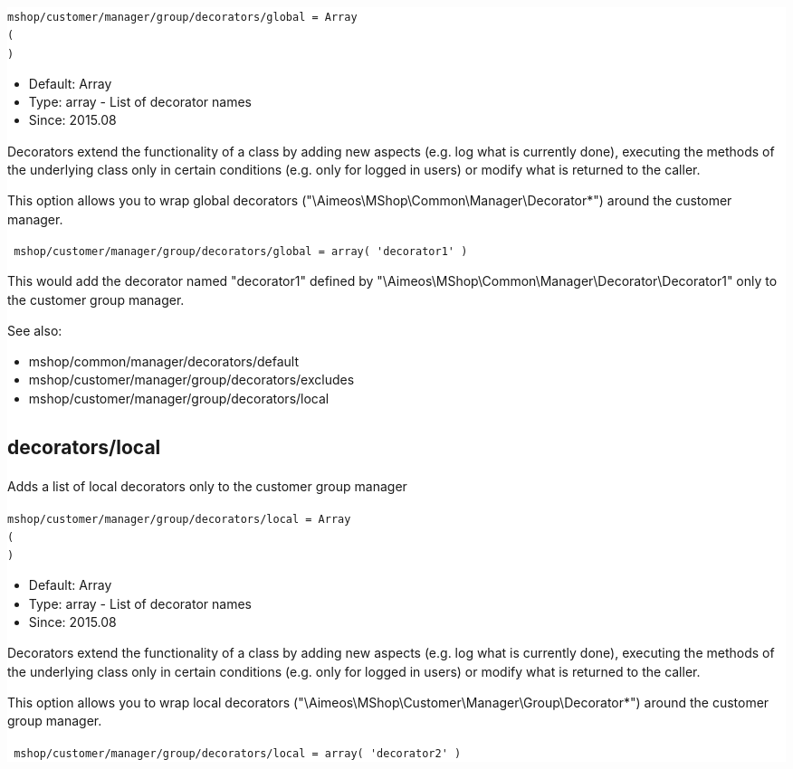 ```
mshop/customer/manager/group/decorators/global = Array
(
)
```

* Default: Array
* Type: array - List of decorator names
* Since: 2015.08

Decorators extend the functionality of a class by adding new aspects
(e.g. log what is currently done), executing the methods of the underlying
class only in certain conditions (e.g. only for logged in users) or
modify what is returned to the caller.

This option allows you to wrap global decorators
("\Aimeos\MShop\Common\Manager\Decorator\*") around the customer manager.

```
 mshop/customer/manager/group/decorators/global = array( 'decorator1' )
```

This would add the decorator named "decorator1" defined by
"\Aimeos\MShop\Common\Manager\Decorator\Decorator1" only to the customer
group manager.

See also:

* mshop/common/manager/decorators/default
* mshop/customer/manager/group/decorators/excludes
* mshop/customer/manager/group/decorators/local

## decorators/local

Adds a list of local decorators only to the customer group manager

```
mshop/customer/manager/group/decorators/local = Array
(
)
```

* Default: Array
* Type: array - List of decorator names
* Since: 2015.08

Decorators extend the functionality of a class by adding new aspects
(e.g. log what is currently done), executing the methods of the underlying
class only in certain conditions (e.g. only for logged in users) or
modify what is returned to the caller.

This option allows you to wrap local decorators
("\Aimeos\MShop\Customer\Manager\Group\Decorator\*") around the customer
group manager.

```
 mshop/customer/manager/group/decorators/local = array( 'decorator2' )
```
